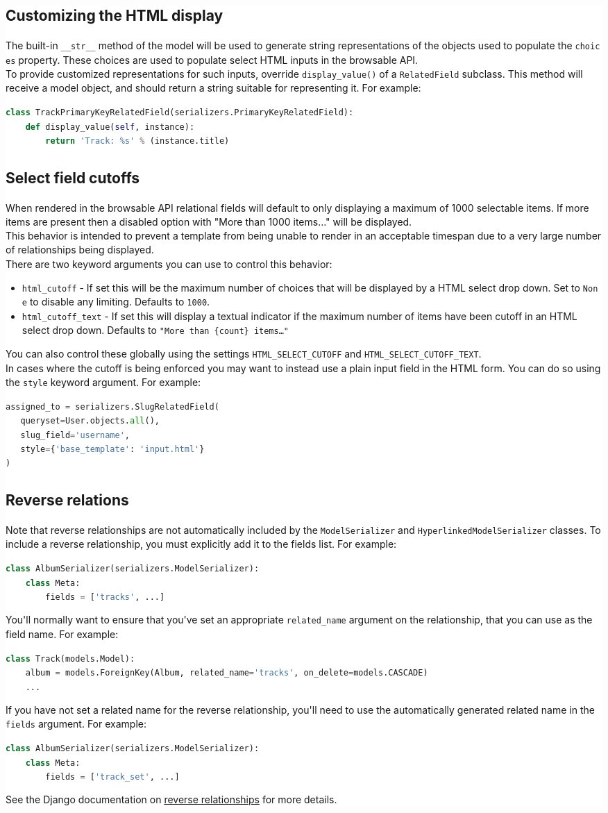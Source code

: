 ## Customizing the HTML display
The built-in `__str__` method of the model will be used to generate string representations of the objects used to populate the `choices` property. These choices are used to populate select HTML inputs in the browsable API.  
To provide customized representations for such inputs, override `display_value()` of a `RelatedField` subclass. This method will receive a model object, and should return a string suitable for representing it. For example:
```python
class TrackPrimaryKeyRelatedField(serializers.PrimaryKeyRelatedField):
    def display_value(self, instance):
        return 'Track: %s' % (instance.title)
```

## Select field cutoffs
When rendered in the browsable API relational fields will default to only displaying a maximum of 1000 selectable items. If more items are present then a disabled option with "More than 1000 items…" will be displayed.  
This behavior is intended to prevent a template from being unable to render in an acceptable timespan due to a very large number of relationships being displayed.  
There are two keyword arguments you can use to control this behavior:

- `html_cutoff` - If set this will be the maximum number of choices that will be displayed by a HTML select drop down. Set to `None` to disable any limiting. Defaults to `1000`.
- `html_cutoff_text` - If set this will display a textual indicator if the maximum number of items have been cutoff in an HTML select drop down. Defaults to `"More than {count} items…"`

You can also control these globally using the settings `HTML_SELECT_CUTOFF` and `HTML_SELECT_CUTOFF_TEXT`.  
In cases where the cutoff is being enforced you may want to instead use a plain input field in the HTML form. You can do so using the `style` keyword argument. For example:
```python
assigned_to = serializers.SlugRelatedField(
   queryset=User.objects.all(),
   slug_field='username',
   style={'base_template': 'input.html'}
)
```

## Reverse relations
Note that reverse relationships are not automatically included by the `ModelSerializer` and `HyperlinkedModelSerializer` classes. To include a reverse relationship, you must explicitly add it to the fields list. For example:
```python
class AlbumSerializer(serializers.ModelSerializer):
    class Meta:
        fields = ['tracks', ...]
```
You'll normally want to ensure that you've set an appropriate `related_name` argument on the relationship, that you can use as the field name. For example:
```python
class Track(models.Model):
    album = models.ForeignKey(Album, related_name='tracks', on_delete=models.CASCADE)
    ...
```
If you have not set a related name for the reverse relationship, you'll need to use the automatically generated related name in the `fields` argument. For example:
```python
class AlbumSerializer(serializers.ModelSerializer):
    class Meta:
        fields = ['track_set', ...]
```
See the Django documentation on [reverse relationships](https://docs.djangoproject.com/en/stable/topics/db/queries/#following-relationships-backward) for more details.
